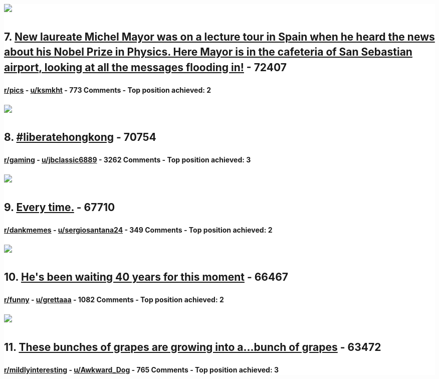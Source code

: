 <a href="https://i.imgur.com/zxzCWLm.gifv"><img src="https://a.thumbs.redditmedia.com/sA6mnxcM629Iv7ZxLawNM_fnEIvdRHsh_LqWH49obK0.jpg"></img></a>

## 7. [New laureate Michel Mayor was on a lecture tour in Spain when he heard the news about his Nobel Prize in Physics. Here Mayor is in the cafeteria of San Sebastian airport, looking at all the messages flooding in!](http://reddit.com/r/pics/comments/df1a4k/new_laureate_michel_mayor_was_on_a_lecture_tour/) - 72407
#### [r/pics](http://reddit.com/r/pics) - [u/ksmkht](http://reddit.com/u/ksmkht) - 773 Comments - Top position achieved: 2

<a href="https://i.redd.it/wz5upf172cr31.jpg"><img src="https://b.thumbs.redditmedia.com/5xRdHBEM0J2sgqepzMNMk9YQYk8nJWKVegUXYl8g1TQ.jpg"></img></a>

## 8. [#liberatehongkong](http://reddit.com/r/gaming/comments/df5m5n/liberatehongkong/) - 70754
#### [r/gaming](http://reddit.com/r/gaming) - [u/jbclassic6889](http://reddit.com/u/jbclassic6889) - 3262 Comments - Top position achieved: 3

<a href="https://i.redd.it/5lamyfosldr31.png"><img src="https://b.thumbs.redditmedia.com/VomiDYcfF82EuBrCtfQ5ysVFsTdsczKhiHl_GWxTMsc.jpg"></img></a>

## 9. [Every time.](http://reddit.com/r/dankmemes/comments/detv29/every_time/) - 67710
#### [r/dankmemes](http://reddit.com/r/dankmemes) - [u/sergiosantana24](http://reddit.com/u/sergiosantana24) - 349 Comments - Top position achieved: 2

<a href="https://i.redd.it/4b3db8m1b8r31.jpg"><img src="https://b.thumbs.redditmedia.com/yyY1hRP4dPwXWuIutmC4GA82CLl2GXtSvy6llnmTSLA.jpg"></img></a>

## 10. [He's been waiting 40 years for this moment](http://reddit.com/r/funny/comments/df2c48/hes_been_waiting_40_years_for_this_moment/) - 66467
#### [r/funny](http://reddit.com/r/funny) - [u/grettaaa](http://reddit.com/u/grettaaa) - 1082 Comments - Top position achieved: 2

<a href="https://v.redd.it/pytrlbmmfcr31"><img src="https://b.thumbs.redditmedia.com/Y6Am_TDReNuwSzC-j-Y5z-uUyvCUKZpah5woImZSD7E.jpg"></img></a>

## 11. [These bunches of grapes are growing into a...bunch of grapes](http://reddit.com/r/mildlyinteresting/comments/df3162/these_bunches_of_grapes_are_growing_into_abunch/) - 63472
#### [r/mildlyinteresting](http://reddit.com/r/mildlyinteresting) - [u/Awkward_Dog](http://reddit.com/u/Awkward_Dog) - 765 Comments - Top position achieved: 3
